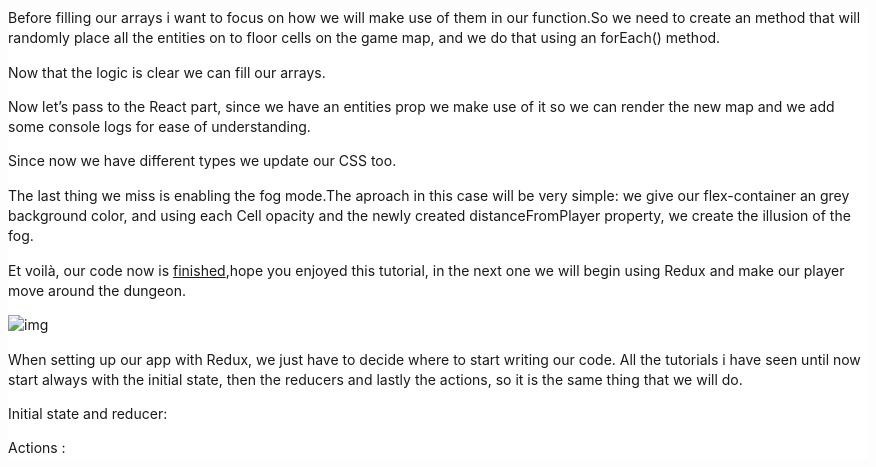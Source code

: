 Before filling our arrays i want to focus on how we will make use of them in our function.So we need to create an method that will randomly place all the entities on to floor cells on the game map, and we do that using an forEach() method.

<iframe src="https://medium.com/media/da24343c11a34d794fe3f89820f11f10" allowfullscreen="" frameborder="0" height="1158" width="692" title="rr_v2_1.js" class="fc aq as ag dq" scrolling="auto" style="box-sizing: inherit; height: 1157.98px; top: 0px; left: 0px; width: 692px; position: absolute;"></iframe>

Now that the logic is clear we can fill our arrays.

<iframe src="https://medium.com/media/96fee9a9110f645ba89ab880b48da07e" allowfullscreen="" frameborder="0" height="2192" width="692" title="rr_v2_2.js" class="fc aq as ag dq" scrolling="auto" style="box-sizing: inherit; height: 2192px; top: 0px; left: 0px; width: 692px; position: absolute;"></iframe>

Now let’s pass to the React part, since we have an entities prop we make use of it so we can render the new map and we add some console logs for ease of understanding.

<iframe src="https://medium.com/media/77b7fb635d7f9d13feb759ba521cea84" allowfullscreen="" frameborder="0" height="1011" width="692" title="rr_v2_3.js" class="fc aq as ag dq" scrolling="auto" style="box-sizing: inherit; height: 1011px; top: 0px; left: 0px; width: 692px; position: absolute;"></iframe>

Since now we have different types we update our CSS too.

<iframe src="https://medium.com/media/449c2c875974c291f5cdee82d6aa804b" allowfullscreen="" frameborder="0" height="1275" width="692" title="rr_v2_4.css" class="fc aq as ag dq" scrolling="auto" style="box-sizing: inherit; height: 1275px; top: 0px; left: 0px; width: 692px; position: absolute;"></iframe>

The last thing we miss is enabling the fog mode.The aproach in this case will be very simple: we give our flex-container an grey background color, and using each Cell opacity and the newly created distanceFromPlayer property, we create the illusion of the fog.

<iframe src="https://medium.com/media/298dca91090b4f7c781612ef9a8695a5" allowfullscreen="" frameborder="0" height="395" width="692" title="rr_v2_5.js" class="fc aq as ag dq" scrolling="auto" style="box-sizing: inherit; height: 395px; top: 0px; left: 0px; width: 692px; position: absolute;"></iframe>

Et voilà, our code now is [finished](http://codepen.io/Spartano/pen/LRGXrR?editors=0010),hope you enjoyed this tutorial, in the next one we will begin using Redux and make our player move around the dungeon.

![img](https://miro.medium.com/max/1400/1*0Pd9-bywkA05KChuqNujKw.png)

When setting up our app with Redux, we just have to decide where to start writing our code. All the tutorials i have seen until now start always with the initial state, then the reducers and lastly the actions, so it is the same thing that we will do.

Initial state and reducer:

<iframe src="https://medium.com/media/b30e9f32923d07a696e7aa021d7dd808" allowfullscreen="" frameborder="0" height="1312" width="692" title="rr_v3_1.js" class="fc aq as ag dq" scrolling="auto" style="box-sizing: inherit; height: 1312px; top: 0px; left: 0px; width: 692px; position: absolute;"></iframe>

Actions :
